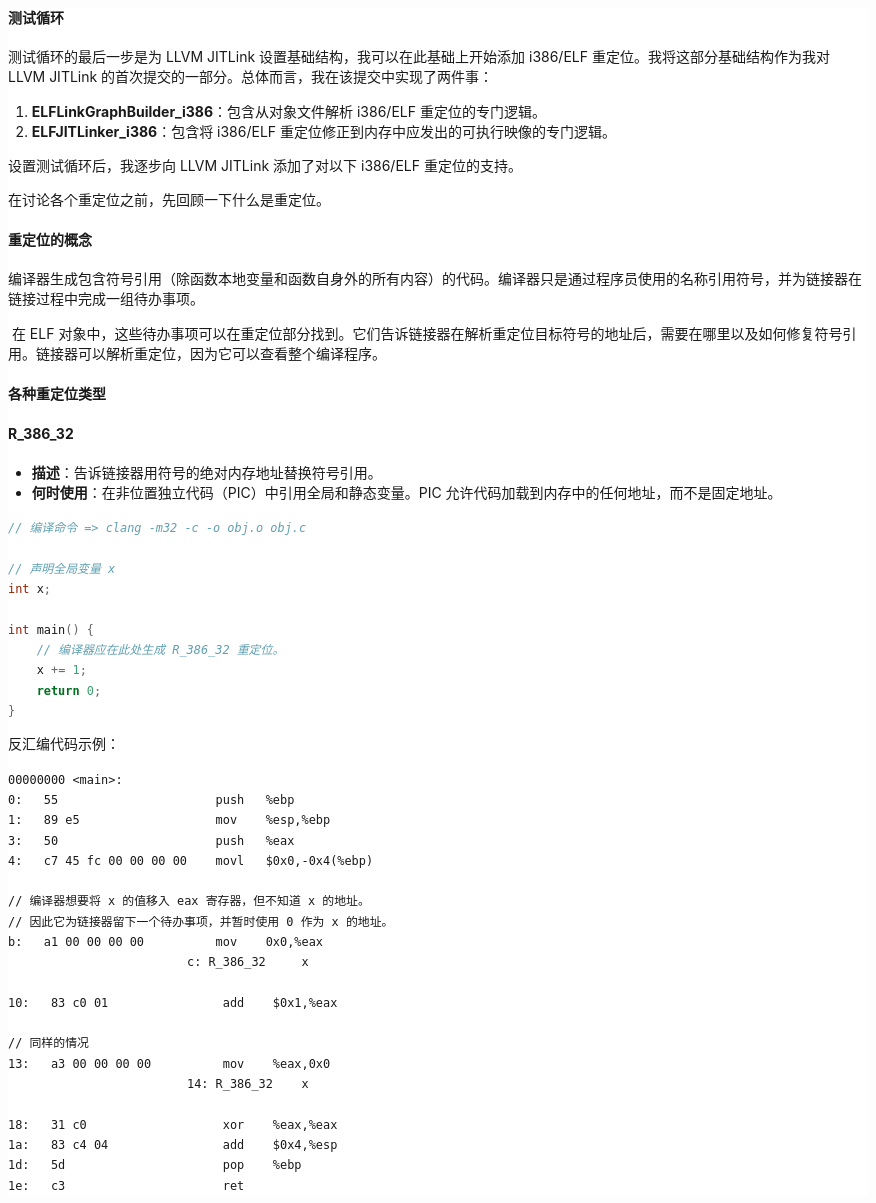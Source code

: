 #### 测试循环

测试循环的最后一步是为 LLVM JITLink 设置基础结构，我可以在此基础上开始添加 i386/ELF 重定位。我将这部分基础结构作为我对 LLVM JITLink 的首次提交的一部分。总体而言，我在该提交中实现了两件事：

1. **ELFLinkGraphBuilder_i386**：包含从对象文件解析 i386/ELF 重定位的专门逻辑。
2. **ELFJITLinker_i386**：包含将 i386/ELF 重定位修正到内存中应发出的可执行映像的专门逻辑。

设置测试循环后，我逐步向 LLVM JITLink 添加了对以下 i386/ELF 重定位的支持。

在讨论各个重定位之前，先回顾一下什么是重定位。

#### 重定位的概念

​	编译器生成包含符号引用（除函数本地变量和函数自身外的所有内容）的代码。编译器只是通过程序员使用的名称引用符号，并为链接器在链接过程中完成一组待办事项。

​	在 ELF 对象中，这些待办事项可以在重定位部分找到。它们告诉链接器在解析重定位目标符号的地址后，需要在哪里以及如何修复符号引用。链接器可以解析重定位，因为它可以查看整个编译程序。

#### 各种重定位类型

#### R_386_32

- **描述**：告诉链接器用符号的绝对内存地址替换符号引用。
- **何时使用**：在非位置独立代码（PIC）中引用全局和静态变量。PIC 允许代码加载到内存中的任何地址，而不是固定地址。

```c
// 编译命令 => clang -m32 -c -o obj.o obj.c

// 声明全局变量 x
int x;

int main() {
    // 编译器应在此处生成 R_386_32 重定位。
    x += 1;
    return 0;
}
```

反汇编代码示例：

```assembly
00000000 <main>:
0:   55                      push   %ebp
1:   89 e5                   mov    %esp,%ebp
3:   50                      push   %eax
4:   c7 45 fc 00 00 00 00    movl   $0x0,-0x4(%ebp)

// 编译器想要将 x 的值移入 eax 寄存器，但不知道 x 的地址。
// 因此它为链接器留下一个待办事项，并暂时使用 0 作为 x 的地址。
b:   a1 00 00 00 00          mov    0x0,%eax
                         c: R_386_32     x

10:   83 c0 01                add    $0x1,%eax

// 同样的情况
13:   a3 00 00 00 00          mov    %eax,0x0
                         14: R_386_32    x

18:   31 c0                   xor    %eax,%eax
1a:   83 c4 04                add    $0x4,%esp
1d:   5d                      pop    %ebp
1e:   c3                      ret
```
